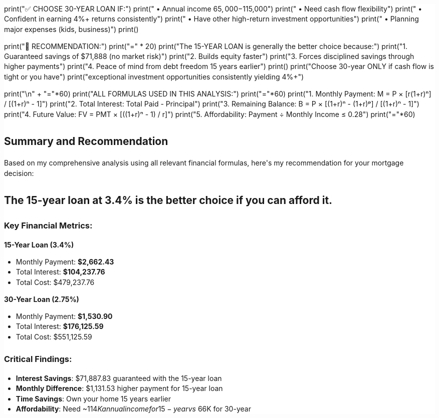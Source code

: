 print("✅ CHOOSE 30-YEAR LOAN IF:")
print("   • Annual income $65,000-$115,000")
print("   • Need cash flow flexibility")
print("   • Confident in earning 4%+ returns consistently")
print("   • Have other high-return investment opportunities")
print("   • Planning major expenses (kids, business)")
print()

print("🎯 RECOMMENDATION:")
print("=" * 20)
print("The 15-YEAR LOAN is generally the better choice because:")
print("1. Guaranteed savings of $71,888 (no market risk)")
print("2. Builds equity faster")
print("3. Forces disciplined savings through higher payments")
print("4. Peace of mind from debt freedom 15 years earlier")
print()
print("Choose 30-year ONLY if cash flow is tight or you have")
print("exceptional investment opportunities consistently yielding 4%+")

print("\n" + "="*60)
print("ALL FORMULAS USED IN THIS ANALYSIS:")
print("="*60)
print("1. Monthly Payment: M = P × [r(1+r)ⁿ] / [(1+r)ⁿ - 1]")
print("2. Total Interest: Total Paid - Principal") 
print("3. Remaining Balance: B = P × [(1+r)ⁿ - (1+r)ᵖ] / [(1+r)ⁿ - 1]")
print("4. Future Value: FV = PMT × [((1+r)ⁿ - 1) / r]")
print("5. Affordability: Payment ÷ Monthly Income ≤ 0.28")
print("="*60)
## Summary and Recommendation

Based on my comprehensive analysis using all relevant financial formulas, here's my recommendation for your mortgage decision:

## **The 15-year loan at 3.4% is the better choice** if you can afford it.

### Key Financial Metrics:

**15-Year Loan (3.4%)**
- Monthly Payment: **$2,662.43**
- Total Interest: **$104,237.76**
- Total Cost: $479,237.76

**30-Year Loan (2.75%)**
- Monthly Payment: **$1,530.90**
- Total Interest: **$176,125.59**
- Total Cost: $551,125.59

### **Critical Findings:**
- **Interest Savings**: $71,887.83 guaranteed with the 15-year loan
- **Monthly Difference**: $1,131.53 higher payment for 15-year loan
- **Time Savings**: Own your home 15 years earlier
- **Affordability**: Need ~$114K annual income for 15-year vs ~$66K for 30-year
